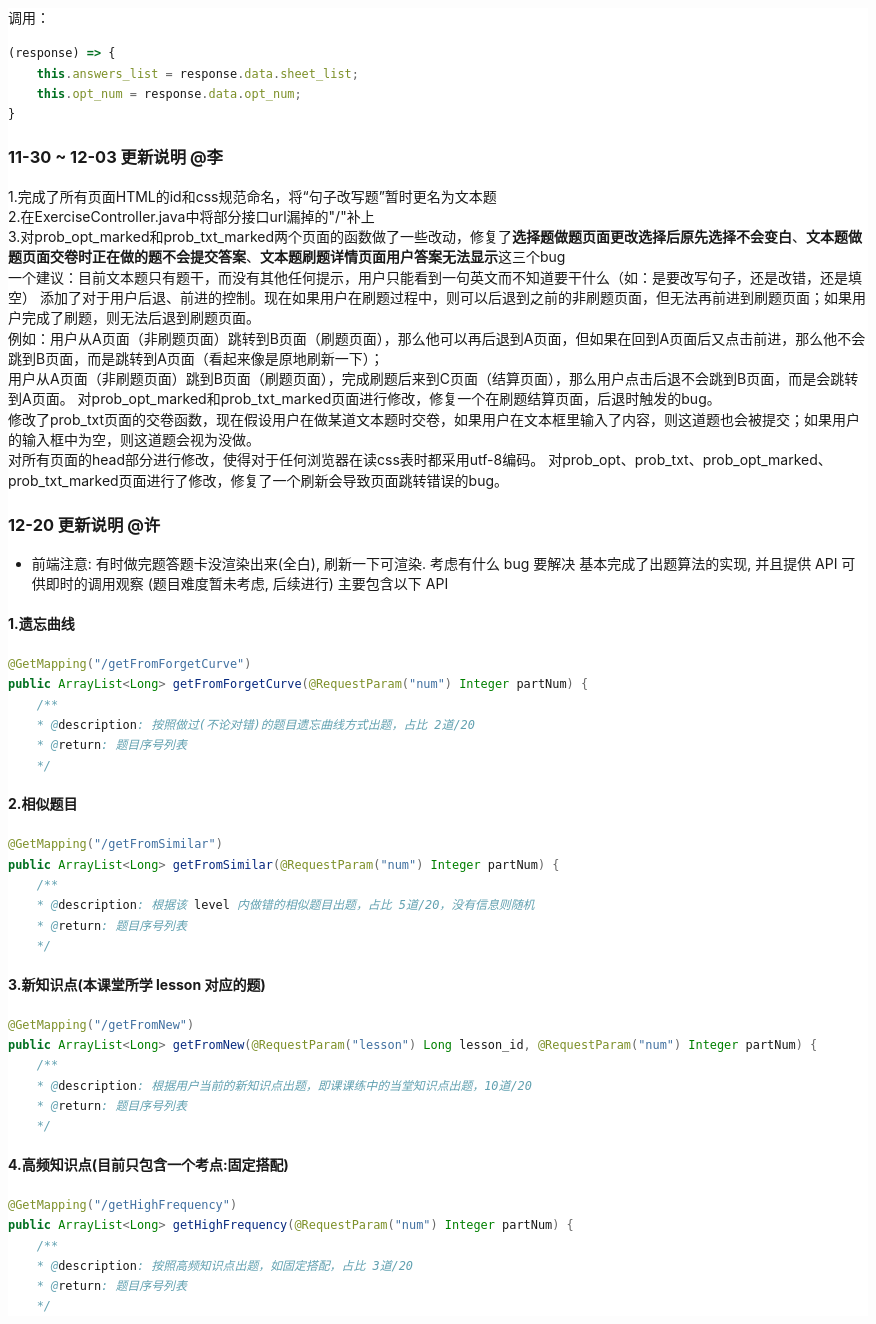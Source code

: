 调用：
```js
(response) => {
    this.answers_list = response.data.sheet_list;
    this.opt_num = response.data.opt_num;
}
```

### 11-30 ~ 12-03 更新说明 @李
1.完成了所有页面HTML的id和css规范命名，将“句子改写题”暂时更名为文本题  
2.在ExerciseController.java中将部分接口url漏掉的"/"补上  
3.对prob_opt_marked和prob_txt_marked两个页面的函数做了一些改动，修复了<b>选择题做题页面更改选择后原先选择不会变白</b>、<b>文本题做题页面交卷时正在做的题不会提交答案</b>、<b>文本题刷题详情页面用户答案无法显示</b>这三个bug  
一个建议：目前文本题只有题干，而没有其他任何提示，用户只能看到一句英文而不知道要干什么（如：是要改写句子，还是改错，还是填空）
添加了对于用户后退、前进的控制。现在如果用户在刷题过程中，则可以后退到之前的非刷题页面，但无法再前进到刷题页面；如果用户完成了刷题，则无法后退到刷题页面。  
例如：用户从A页面（非刷题页面）跳转到B页面（刷题页面），那么他可以再后退到A页面，但如果在回到A页面后又点击前进，那么他不会跳到B页面，而是跳转到A页面（看起来像是原地刷新一下）；  
用户从A页面（非刷题页面）跳到B页面（刷题页面），完成刷题后来到C页面（结算页面），那么用户点击后退不会跳到B页面，而是会跳转到A页面。
对prob_opt_marked和prob_txt_marked页面进行修改，修复一个在刷题结算页面，后退时触发的bug。  
修改了prob_txt页面的交卷函数，现在假设用户在做某道文本题时交卷，如果用户在文本框里输入了内容，则这道题也会被提交；如果用户的输入框中为空，则这道题会视为没做。  
对所有页面的head部分进行修改，使得对于任何浏览器在读css表时都采用utf-8编码。
对prob_opt、prob_txt、prob_opt_marked、prob_txt_marked页面进行了修改，修复了一个刷新会导致页面跳转错误的bug。

### 12-20 更新说明 @许
- 前端注意: 有时做完题答题卡没渲染出来(全白), 刷新一下可渲染. 考虑有什么 bug 要解决
基本完成了出题算法的实现, 并且提供 API 可供即时的调用观察
(题目难度暂未考虑, 后续进行)
主要包含以下 API

#### 1.遗忘曲线
```java
@GetMapping("/getFromForgetCurve")
public ArrayList<Long> getFromForgetCurve(@RequestParam("num") Integer partNum) {
    /**
    * @description: 按照做过(不论对错)的题目遗忘曲线方式出题，占比 2道/20
    * @return: 题目序号列表
    */
```
#### 2.相似题目
```java
@GetMapping("/getFromSimilar")
public ArrayList<Long> getFromSimilar(@RequestParam("num") Integer partNum) {
    /**
    * @description: 根据该 level 内做错的相似题目出题，占比 5道/20，没有信息则随机
    * @return: 题目序号列表
    */
```
#### 3.新知识点(本课堂所学 lesson 对应的题)
```java
@GetMapping("/getFromNew")
public ArrayList<Long> getFromNew(@RequestParam("lesson") Long lesson_id, @RequestParam("num") Integer partNum) {
    /**
    * @description: 根据用户当前的新知识点出题，即课课练中的当堂知识点出题，10道/20
    * @return: 题目序号列表
    */
```
#### 4.高频知识点(目前只包含一个考点:固定搭配)
```java
@GetMapping("/getHighFrequency")
public ArrayList<Long> getHighFrequency(@RequestParam("num") Integer partNum) {
    /**
    * @description: 按照高频知识点出题，如固定搭配，占比 3道/20
    * @return: 题目序号列表
    */
```